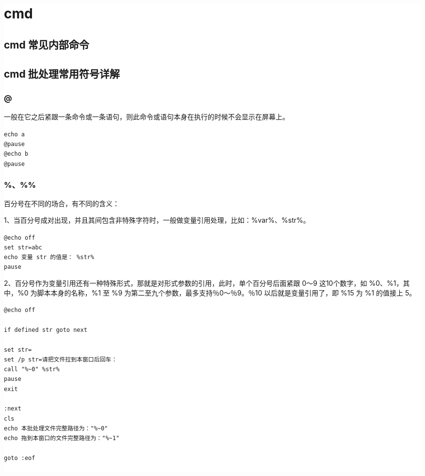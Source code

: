 #  cmd

## cmd 常见内部命令

## cmd 批处理常用符号详解

### @

一般在它之后紧跟一条命令或一条语句，则此命令或语句本身在执行的时候不会显示在屏幕上。

```
echo a
@pause
@echo b
@pause
```


### %、%%

百分号在不同的场合，有不同的含义：

1、当百分号成对出现，并且其间包含非特殊字符时，一般做变量引用处理，比如：%var%、%str%。

```
@echo off
set str=abc
echo 变量 str 的值是： %str%
pause
```

2、百分号作为变量引用还有一种特殊形式，那就是对形式参数的引用，此时，单个百分号后面紧跟 0～9 这10个数字，如 %0、%1，其中，%0 为脚本本身的名称，%1 至 %9 为第二至九个参数，最多支持％0～％9。％10 以后就是变量引用了，即 %15 为 %1 的值接上 5。

```
@echo off

if defined str goto next

set str=
set /p str=请把文件拉到本窗口后回车：
call "%~0" %str%
pause
exit

:next
cls
echo 本批处理文件完整路径为："%~0"
echo 拖到本窗口的文件完整路径为："%~1"

goto :eof
    
```
